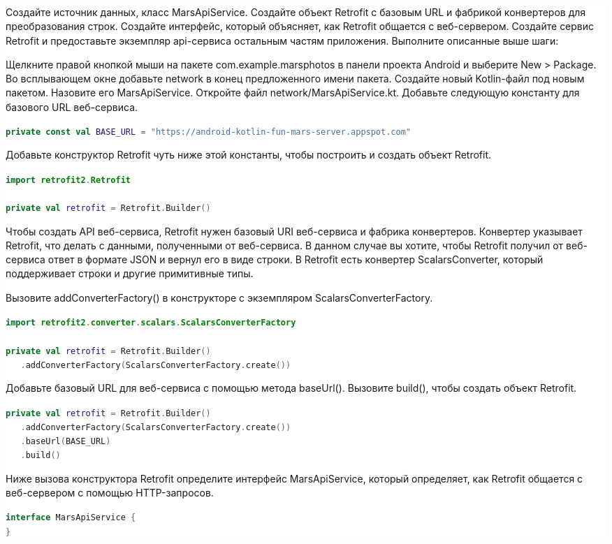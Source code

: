 Создайте источник данных, класс MarsApiService.
Создайте объект Retrofit с базовым URL и фабрикой конвертеров для преобразования строк.
Создайте интерфейс, который объясняет, как Retrofit общается с веб-сервером.
Создайте сервис Retrofit и предоставьте экземпляр api-сервиса остальным частям приложения.
Выполните описанные выше шаги:

Щелкните правой кнопкой мыши на пакете com.example.marsphotos в панели проекта Android и выберите New > Package.
Во всплывающем окне добавьте network в конец предложенного имени пакета.
Создайте новый Kotlin-файл под новым пакетом. Назовите его MarsApiService.
Откройте файл network/MarsApiService.kt.
Добавьте следующую константу для базового URL веб-сервиса.


```kt
private const val BASE_URL = "https://android-kotlin-fun-mars-server.appspot.com"
```

Добавьте конструктор Retrofit чуть ниже этой константы, чтобы построить и создать объект Retrofit.


```kotlin
import retrofit2.Retrofit

private val retrofit = Retrofit.Builder()

```

Чтобы создать API веб-сервиса, Retrofit нужен базовый URI веб-сервиса и фабрика конвертеров. Конвертер указывает Retrofit, что делать с данными, полученными от веб-сервиса. В данном случае вы хотите, чтобы Retrofit получил от веб-сервиса ответ в формате JSON и вернул его в виде строки. В Retrofit есть конвертер ScalarsConverter, который поддерживает строки и другие примитивные типы.

Вызовите addConverterFactory() в конструкторе с экземпляром ScalarsConverterFactory.


```kt
import retrofit2.converter.scalars.ScalarsConverterFactory

private val retrofit = Retrofit.Builder()
   .addConverterFactory(ScalarsConverterFactory.create())
```

Добавьте базовый URL для веб-сервиса с помощью метода baseUrl().
Вызовите build(), чтобы создать объект Retrofit.


```kotlin
private val retrofit = Retrofit.Builder()
   .addConverterFactory(ScalarsConverterFactory.create())
   .baseUrl(BASE_URL)
   .build()
```

Ниже вызова конструктора Retrofit определите интерфейс MarsApiService, который определяет, как Retrofit общается с веб-сервером с помощью HTTP-запросов.


```kotlin
interface MarsApiService {
}
```
